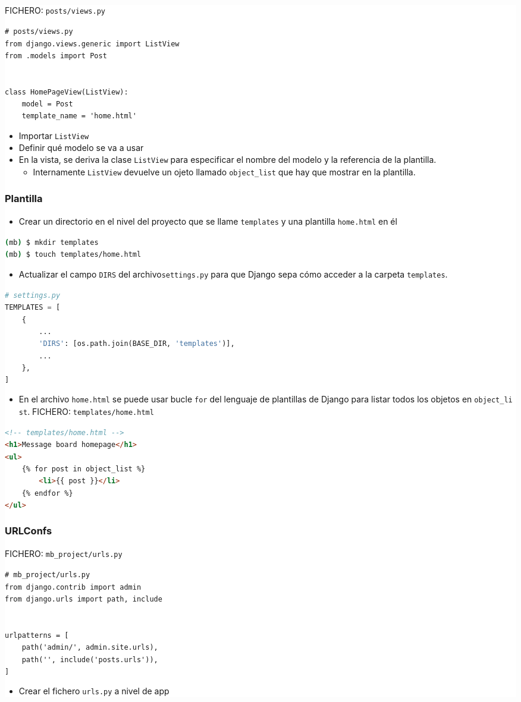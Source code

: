 FICHERO: `posts/views.py`
```
# posts/views.py
from django.views.generic import ListView
from .models import Post


class HomePageView(ListView):
    model = Post
    template_name = 'home.html'
```
- Importar `ListView`
- Definir qué modelo se va a usar
- En la vista, se deriva la clase `ListView` para especificar el nombre del modelo y la referencia de la plantilla.
    + Internamente `ListView` devuelve un ojeto llamado `object_list` que hay que mostrar en la plantilla.

### Plantilla
- Crear un directorio en el nivel del proyecto que se llame `templates` y una plantilla `home.html` en él
```bash
(mb) $ mkdir templates
(mb) $ touch templates/home.html
```
- Actualizar el campo `DIRS` del archivo`settings.py` para que Django sepa cómo acceder a la carpeta `templates`.

```python
# settings.py
TEMPLATES = [
    {
        ...
        'DIRS': [os.path.join(BASE_DIR, 'templates')],
        ...
    },
]
```
- En el archivo `home.html` se puede usar bucle `for` del lenguaje de plantillas de Django para listar todos los objetos en `object_list`.
FICHERO: `templates/home.html`
```html
<!-- templates/home.html -->
<h1>Message board homepage</h1>
<ul>
    {% for post in object_list %}
        <li>{{ post }}</li>
    {% endfor %}
</ul>
```
### URLConfs
FICHERO: `mb_project/urls.py`
```
# mb_project/urls.py
from django.contrib import admin
from django.urls import path, include


urlpatterns = [
    path('admin/', admin.site.urls),
    path('', include('posts.urls')),
]
```
- Crear el fichero `urls.py` a nivel de app
```
```